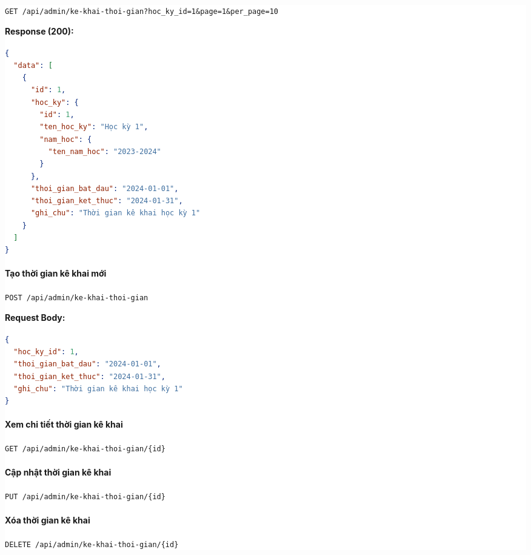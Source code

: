 ```http
GET /api/admin/ke-khai-thoi-gian?hoc_ky_id=1&page=1&per_page=10
```

**Response (200):**
```json
{
  "data": [
    {
      "id": 1,
      "hoc_ky": {
        "id": 1,
        "ten_hoc_ky": "Học kỳ 1",
        "nam_hoc": {
          "ten_nam_hoc": "2023-2024"
        }
      },
      "thoi_gian_bat_dau": "2024-01-01",
      "thoi_gian_ket_thuc": "2024-01-31",
      "ghi_chu": "Thời gian kê khai học kỳ 1"
    }
  ]
}
```

#### Tạo thời gian kê khai mới

```http
POST /api/admin/ke-khai-thoi-gian
```

**Request Body:**
```json
{
  "hoc_ky_id": 1,
  "thoi_gian_bat_dau": "2024-01-01",
  "thoi_gian_ket_thuc": "2024-01-31",
  "ghi_chu": "Thời gian kê khai học kỳ 1"
}
```

#### Xem chi tiết thời gian kê khai

```http
GET /api/admin/ke-khai-thoi-gian/{id}
```

#### Cập nhật thời gian kê khai

```http
PUT /api/admin/ke-khai-thoi-gian/{id}
```

#### Xóa thời gian kê khai

```http
DELETE /api/admin/ke-khai-thoi-gian/{id}
```
